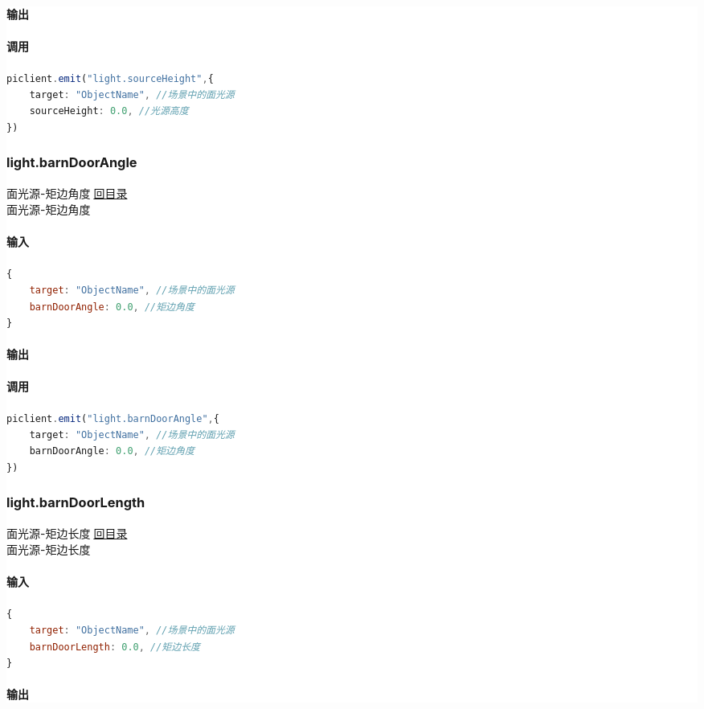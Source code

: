 #### 输出

```typescript  
```  

#### 调用

```typescript
piclient.emit("light.sourceHeight",{
	target: "ObjectName", //场景中的面光源
	sourceHeight: 0.0, //光源高度
})  
```  

### light.barnDoorAngle
面光源-矩边角度  [回目录](#目录)  
面光源-矩边角度

#### 输入
```javascript  
{
	target: "ObjectName", //场景中的面光源
	barnDoorAngle: 0.0, //矩边角度
}  
```  
#### 输出

```typescript  
```  

#### 调用

```typescript
piclient.emit("light.barnDoorAngle",{
	target: "ObjectName", //场景中的面光源
	barnDoorAngle: 0.0, //矩边角度
})  
```  

### light.barnDoorLength
面光源-矩边长度  [回目录](#目录)  
面光源-矩边长度

#### 输入
```javascript  
{
	target: "ObjectName", //场景中的面光源
	barnDoorLength: 0.0, //矩边长度
}
```
#### 输出

```typescript  
```  
